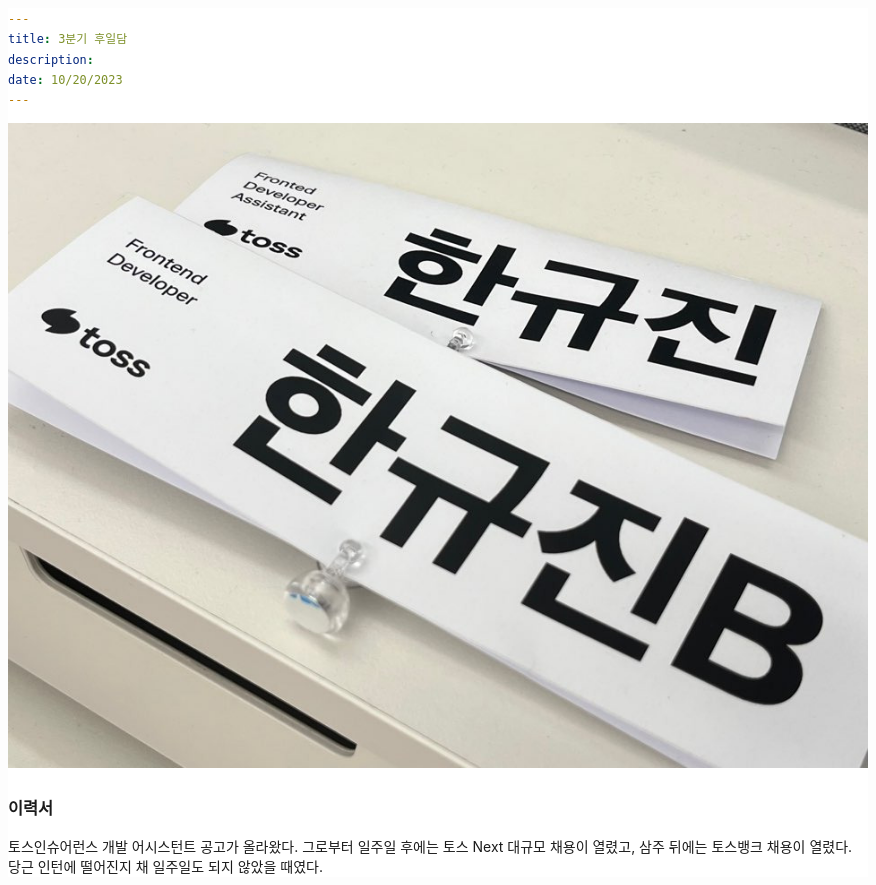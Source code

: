 ```yaml
---
title: 3분기 후일담
description:
date: 10/20/2023
---
```

![](assets/Pasted%20image%2020250928002533.png)

### 이력서
토스인슈어런스 개발 어시스턴트 공고가 올라왔다. 그로부터 일주일 후에는 토스 Next 대규모 채용이 열렸고, 삼주 뒤에는 토스뱅크 채용이 열렸다. 당근 인턴에 떨어진지 채 일주일도 되지 않았을 때였다.

